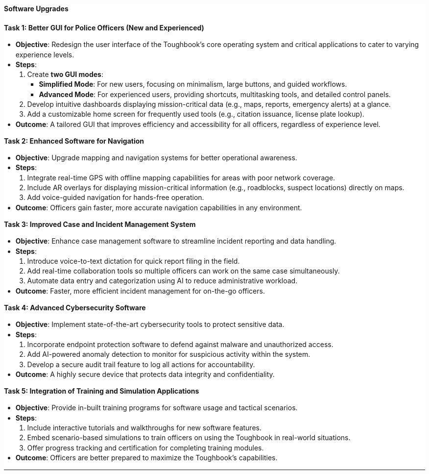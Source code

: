 #### **Software Upgrades**

**Task 1: Better GUI for Police Officers (New and Experienced)**
   - **Objective**: Redesign the user interface of the Toughbook’s core operating system and critical applications to cater to varying experience levels.
   - **Steps**:
     1. Create **two GUI modes**:
        - **Simplified Mode**: For new users, focusing on minimalism, large buttons, and guided workflows.
        - **Advanced Mode**: For experienced users, providing shortcuts, multitasking tools, and detailed control panels.
     2. Develop intuitive dashboards displaying mission-critical data (e.g., maps, reports, emergency alerts) at a glance.
     3. Add a customizable home screen for frequently used tools (e.g., citation issuance, license plate lookup).
   - **Outcome**: A tailored GUI that improves efficiency and accessibility for all officers, regardless of experience level.

**Task 2: Enhanced Software for Navigation**
   - **Objective**: Upgrade mapping and navigation systems for better operational awareness.
   - **Steps**:
     1. Integrate real-time GPS with offline mapping capabilities for areas with poor network coverage.
     2. Include AR overlays for displaying mission-critical information (e.g., roadblocks, suspect locations) directly on maps.
     3. Add voice-guided navigation for hands-free operation.
   - **Outcome**: Officers gain faster, more accurate navigation capabilities in any environment.

**Task 3: Improved Case and Incident Management System**
   - **Objective**: Enhance case management software to streamline incident reporting and data handling.
   - **Steps**:
     1. Introduce voice-to-text dictation for quick report filing in the field.
     2. Add real-time collaboration tools so multiple officers can work on the same case simultaneously.
     3. Automate data entry and categorization using AI to reduce administrative workload.
   - **Outcome**: Faster, more efficient incident management for on-the-go officers.

**Task 4: Advanced Cybersecurity Software**
   - **Objective**: Implement state-of-the-art cybersecurity tools to protect sensitive data.
   - **Steps**:
     1. Incorporate endpoint protection software to defend against malware and unauthorized access.
     2. Add AI-powered anomaly detection to monitor for suspicious activity within the system.
     3. Develop a secure audit trail feature to log all actions for accountability.
   - **Outcome**: A highly secure device that protects data integrity and confidentiality.

**Task 5: Integration of Training and Simulation Applications**
   - **Objective**: Provide in-built training programs for software usage and tactical scenarios.
   - **Steps**:
     1. Include interactive tutorials and walkthroughs for new software features.
     2. Embed scenario-based simulations to train officers on using the Toughbook in real-world situations.
     3. Offer progress tracking and certification for completing training modules.
   - **Outcome**: Officers are better prepared to maximize the Toughbook’s capabilities.

---
